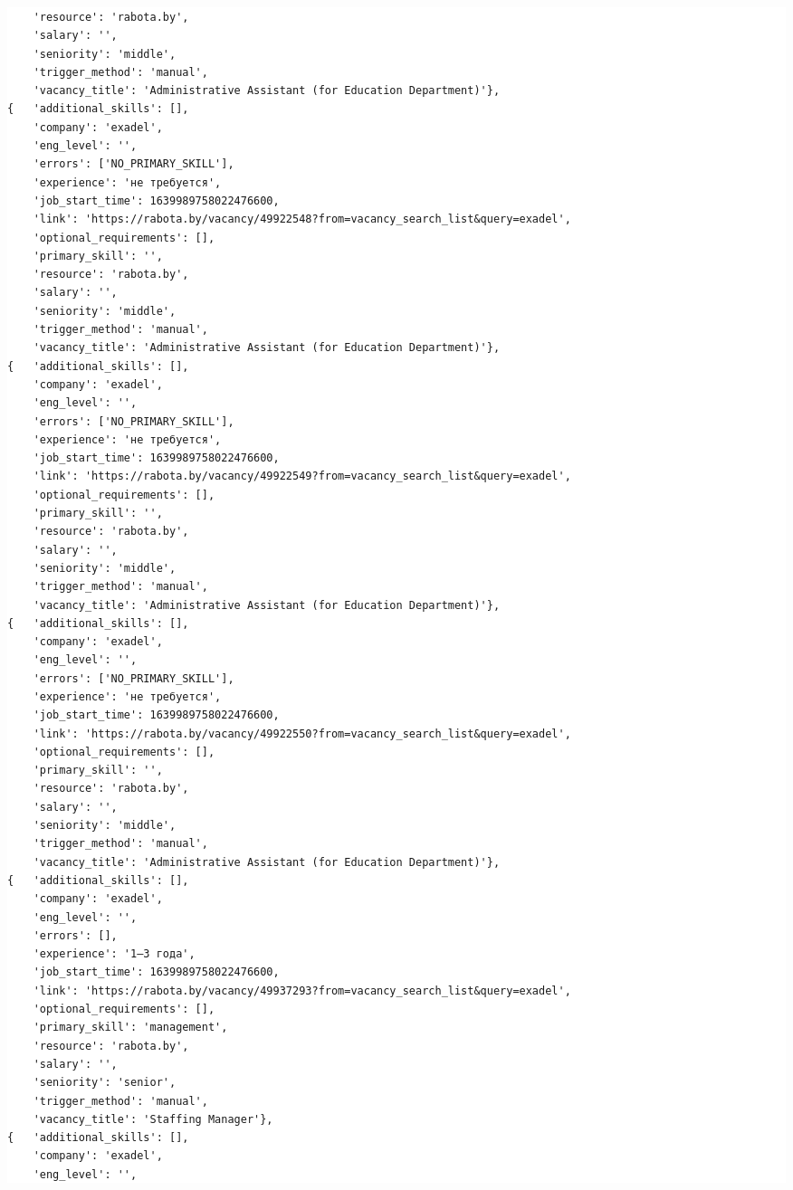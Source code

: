         'resource': 'rabota.by',
        'salary': '',
        'seniority': 'middle',
        'trigger_method': 'manual',
        'vacancy_title': 'Administrative Assistant (for Education Department)'},
    {   'additional_skills': [],
        'company': 'exadel',
        'eng_level': '',
        'errors': ['NO_PRIMARY_SKILL'],
        'experience': 'не требуется',
        'job_start_time': 1639989758022476600,
        'link': 'https://rabota.by/vacancy/49922548?from=vacancy_search_list&query=exadel',
        'optional_requirements': [],
        'primary_skill': '',
        'resource': 'rabota.by',
        'salary': '',
        'seniority': 'middle',
        'trigger_method': 'manual',
        'vacancy_title': 'Administrative Assistant (for Education Department)'},
    {   'additional_skills': [],
        'company': 'exadel',
        'eng_level': '',
        'errors': ['NO_PRIMARY_SKILL'],
        'experience': 'не требуется',
        'job_start_time': 1639989758022476600,
        'link': 'https://rabota.by/vacancy/49922549?from=vacancy_search_list&query=exadel',
        'optional_requirements': [],
        'primary_skill': '',
        'resource': 'rabota.by',
        'salary': '',
        'seniority': 'middle',
        'trigger_method': 'manual',
        'vacancy_title': 'Administrative Assistant (for Education Department)'},
    {   'additional_skills': [],
        'company': 'exadel',
        'eng_level': '',
        'errors': ['NO_PRIMARY_SKILL'],
        'experience': 'не требуется',
        'job_start_time': 1639989758022476600,
        'link': 'https://rabota.by/vacancy/49922550?from=vacancy_search_list&query=exadel',
        'optional_requirements': [],
        'primary_skill': '',
        'resource': 'rabota.by',
        'salary': '',
        'seniority': 'middle',
        'trigger_method': 'manual',
        'vacancy_title': 'Administrative Assistant (for Education Department)'},
    {   'additional_skills': [],
        'company': 'exadel',
        'eng_level': '',
        'errors': [],
        'experience': '1–3 года',
        'job_start_time': 1639989758022476600,
        'link': 'https://rabota.by/vacancy/49937293?from=vacancy_search_list&query=exadel',
        'optional_requirements': [],
        'primary_skill': 'management',
        'resource': 'rabota.by',
        'salary': '',
        'seniority': 'senior',
        'trigger_method': 'manual',
        'vacancy_title': 'Staffing Manager'},
    {   'additional_skills': [],
        'company': 'exadel',
        'eng_level': '',